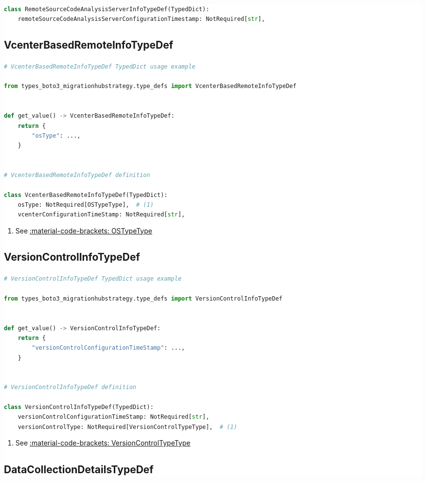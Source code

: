 ```python
class RemoteSourceCodeAnalysisServerInfoTypeDef(TypedDict):
    remoteSourceCodeAnalysisServerConfigurationTimestamp: NotRequired[str],
```


## VcenterBasedRemoteInfoTypeDef

```python
# VcenterBasedRemoteInfoTypeDef TypedDict usage example

from types_boto3_migrationhubstrategy.type_defs import VcenterBasedRemoteInfoTypeDef


def get_value() -> VcenterBasedRemoteInfoTypeDef:
    return {
        "osType": ...,
    }


# VcenterBasedRemoteInfoTypeDef definition

class VcenterBasedRemoteInfoTypeDef(TypedDict):
    osType: NotRequired[OSTypeType],  # (1)
    vcenterConfigurationTimeStamp: NotRequired[str],
```

1. See [:material-code-brackets: OSTypeType](./literals.md#ostypetype)

## VersionControlInfoTypeDef

```python
# VersionControlInfoTypeDef TypedDict usage example

from types_boto3_migrationhubstrategy.type_defs import VersionControlInfoTypeDef


def get_value() -> VersionControlInfoTypeDef:
    return {
        "versionControlConfigurationTimeStamp": ...,
    }


# VersionControlInfoTypeDef definition

class VersionControlInfoTypeDef(TypedDict):
    versionControlConfigurationTimeStamp: NotRequired[str],
    versionControlType: NotRequired[VersionControlTypeType],  # (1)
```

1. See [:material-code-brackets: VersionControlTypeType](./literals.md#versioncontroltypetype)

## DataCollectionDetailsTypeDef
